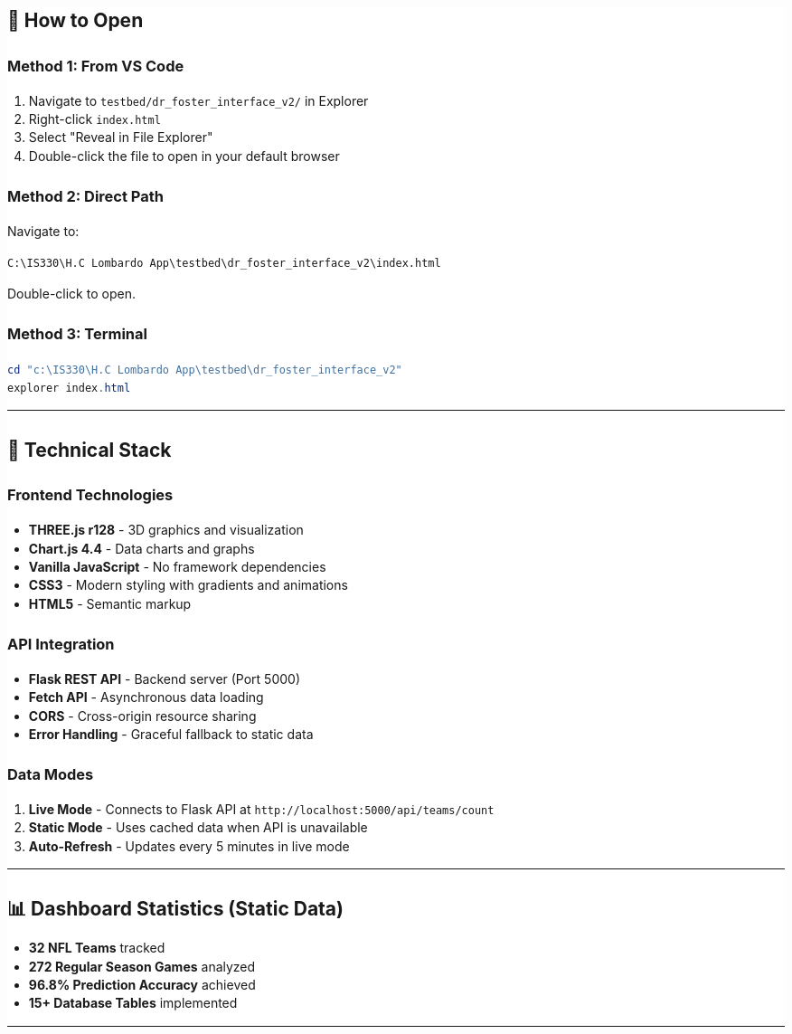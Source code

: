 
## 🚀 How to Open

### Method 1: From VS Code
1. Navigate to `testbed/dr_foster_interface_v2/` in Explorer
2. Right-click `index.html`
3. Select "Reveal in File Explorer"
4. Double-click the file to open in your default browser

### Method 2: Direct Path
Navigate to:
```
C:\IS330\H.C Lombardo App\testbed\dr_foster_interface_v2\index.html
```
Double-click to open.

### Method 3: Terminal
```powershell
cd "c:\IS330\H.C Lombardo App\testbed\dr_foster_interface_v2"
explorer index.html
```

---

## 🔧 Technical Stack

### Frontend Technologies
- **THREE.js r128** - 3D graphics and visualization
- **Chart.js 4.4** - Data charts and graphs
- **Vanilla JavaScript** - No framework dependencies
- **CSS3** - Modern styling with gradients and animations
- **HTML5** - Semantic markup

### API Integration
- **Flask REST API** - Backend server (Port 5000)
- **Fetch API** - Asynchronous data loading
- **CORS** - Cross-origin resource sharing
- **Error Handling** - Graceful fallback to static data

### Data Modes
1. **Live Mode** - Connects to Flask API at `http://localhost:5000/api/teams/count`
2. **Static Mode** - Uses cached data when API is unavailable
3. **Auto-Refresh** - Updates every 5 minutes in live mode

---

## 📊 Dashboard Statistics (Static Data)

- **32 NFL Teams** tracked
- **272 Regular Season Games** analyzed
- **96.8% Prediction Accuracy** achieved
- **15+ Database Tables** implemented

---